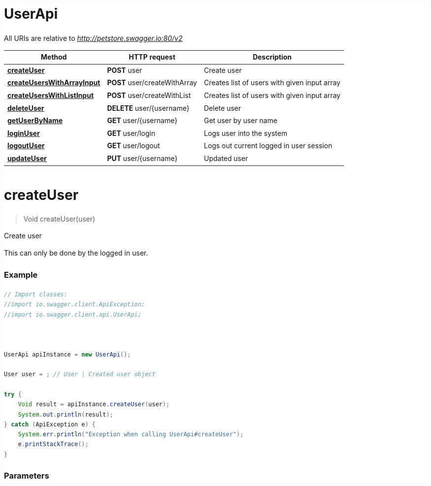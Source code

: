 # UserApi

All URIs are relative to *http://petstore.swagger.io:80/v2*

Method | HTTP request | Description
------------- | ------------- | -------------
[**createUser**](UserApi.md#createUser) | **POST** user | Create user
[**createUsersWithArrayInput**](UserApi.md#createUsersWithArrayInput) | **POST** user/createWithArray | Creates list of users with given input array
[**createUsersWithListInput**](UserApi.md#createUsersWithListInput) | **POST** user/createWithList | Creates list of users with given input array
[**deleteUser**](UserApi.md#deleteUser) | **DELETE** user/{username} | Delete user
[**getUserByName**](UserApi.md#getUserByName) | **GET** user/{username} | Get user by user name
[**loginUser**](UserApi.md#loginUser) | **GET** user/login | Logs user into the system
[**logoutUser**](UserApi.md#logoutUser) | **GET** user/logout | Logs out current logged in user session
[**updateUser**](UserApi.md#updateUser) | **PUT** user/{username} | Updated user




<a name="createUser"></a>
# **createUser**
> Void createUser(user)

Create user

This can only be done by the logged in user.

### Example
```java
// Import classes:
//import io.swagger.client.ApiException;
//import io.swagger.client.api.UserApi;



UserApi apiInstance = new UserApi();

User user = ; // User | Created user object

try {
    Void result = apiInstance.createUser(user);
    System.out.println(result);
} catch (ApiException e) {
    System.err.println("Exception when calling UserApi#createUser");
    e.printStackTrace();
}
```

### Parameters

